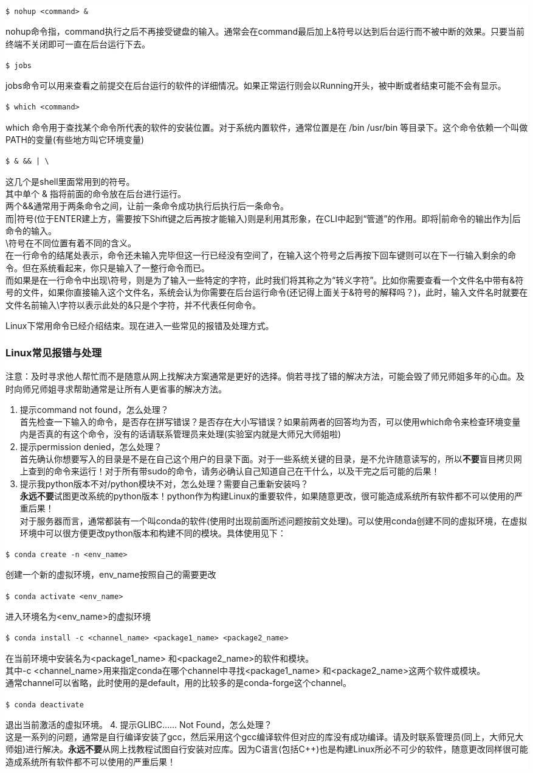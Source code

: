 ```shell
$ nohup <command> &
```
nohup命令指，command执行之后不再接受键盘的输入。通常会在command最后加上&符号以达到后台运行而不被中断的效果。只要当前终端不关闭即可一直在后台运行下去。

```shell
$ jobs
```
jobs命令可以用来查看之前提交在后台运行的软件的详细情况。如果正常运行则会以Running开头，被中断或者结束可能不会有显示。

```shell
$ which <command>
```
which 命令用于查找某个命令所代表的软件的安装位置。对于系统内置软件，通常位置是在 /bin /usr/bin 等目录下。这个命令依赖一个叫做PATH的变量(有些地方叫它环境变量)

```shell
$ & && | \
```
这几个是shell里面常用到的符号。</br>
其中单个 & 指将前面的命令放在后台进行运行。</br>
两个&&通常用于两条命令之间，让前一条命令成功执行后执行后一条命令。</br>
而|符号(位于ENTER建上方，需要按下Shift键之后再按才能输入)则是利用其形象，在CLI中起到“管道”的作用。即将|前命令的输出作为|后命令的输入。</br>
\符号在不同位置有着不同的含义。</br>
在一行命令的结尾处表示，命令还未输入完毕但这一行已经没有空间了，在输入这个符号之后再按下回车键则可以在下一行输入剩余的命令。但在系统看起来，你只是输入了一整行命令而已。</br>
而如果是在一行命令中出现\符号，则是为了输入一些特定的字符，此时我们将其称之为“转义字符”。比如你需要查看一个文件名中带有&符号的文件，如果你直接输入这个文件名，系统会认为你需要在后台运行命令(还记得上面关于&符号的解释吗？)，此时，输入文件名时就要在文件名前输入\字符以表示此处的&只是个字符，并不代表任何命令。

Linux下常用命令已经介绍结束。现在进入一些常见的报错及处理方式。

### Linux常见报错与处理 ###

注意：及时寻求他人帮忙而不是随意从网上找解决方案通常是更好的选择。倘若寻找了错的解决方法，可能会毁了师兄师姐多年的心血。及时向师兄师姐寻求帮助通常是让所有人更省事的解决方法。

1. 提示command not found，怎么处理？</br>
首先检查一下输入的命令，是否存在拼写错误？是否存在大小写错误？如果前两者的回答均为否，可以使用which命令来检查环境变量内是否真的有这个命令，没有的话请联系管理员来处理(实验室内就是大师兄大师姐啦)
2. 提示permission denied，怎么处理？</br>
首先确认你想要写入的目录是不是在自己这个用户的目录下面。对于一些系统关键的目录，是不允许随意读写的，所以**不要**盲目拷贝网上查到的命令来运行！对于所有带sudo的命令，请务必确认自己知道自己在干什么，以及干完之后可能的后果！
3. 提示我python版本不对/python模块不对，怎么处理？需要自己重新安装吗？</br>
**永远不要**试图更改系统的python版本！python作为构建Linux的重要软件，如果随意更改，很可能造成系统所有软件都不可以使用的严重后果！</br>
对于服务器而言，通常都装有一个叫conda的软件(使用时出现前面所述问题按前文处理)。可以使用conda创建不同的虚拟环境，在虚拟环境中可以很方便更改python版本和构建不同的模块。具体使用见下：</br>
```shell
$ conda create -n <env_name>
```
创建一个新的虚拟环境，env_name按照自己的需要更改
```shell
$ conda activate <env_name>
```
进入环境名为<env_name>的虚拟环境
```shell
$ conda install -c <channel_name> <package1_name> <package2_name>
```
在当前环境中安装名为<package1_name> 和<package2_name>的软件和模块。</br>
其中-c <channel_name>用来指定conda在哪个channel中寻找<package1_name> 和<package2_name>这两个软件或模块。</br>
通常channel可以省略，此时使用的是default，用的比较多的是conda-forge这个channel。
```shell
$ conda deactivate
```
退出当前激活的虚拟环境。
4. 提示GLIBC…… Not Found，怎么处理？</br>
这是一系列的问题，通常是自行编译安装了gcc，然后采用这个gcc编译软件但对应的库没有成功编译。请及时联系管理员(同上，大师兄大师姐)进行解决。**永远不要**从网上找教程试图自行安装对应库。因为C语言(包括C++)也是构建Linux所必不可少的软件，随意更改同样很可能造成系统所有软件都不可以使用的严重后果！</br>
